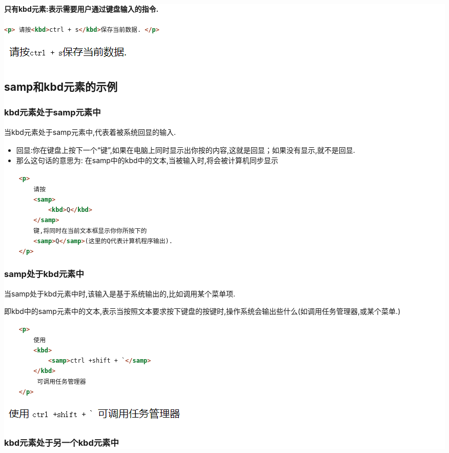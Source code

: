 #### 只有kbd元素:表示需要用户通过键盘输入的指令.

```html
<p> 请按<kbd>ctrl + s</kbd>保存当前数据. </p>
```

![](picture\kbd.png)

## samp和kbd元素的示例

### kbd元素处于samp元素中

当kbd元素处于samp元素中,代表着被系统回显的输入.

- 回显:你在键盘上按下一个“键”,如果在电脑上同时显示出你按的内容,这就是回显；如果没有显示,就不是回显.
- 那么这句话的意思为: 在samp中的kbd中的文本,当被输入时,将会被计算机同步显示

```html
    <p>
        请按
        <samp>
            <kbd>Q</kbd>
        </samp>
        键,将同时在当前文本框显示你你所按下的
        <samp>Q</samp>(这里的Q代表计算机程序输出).
    </p>
```



### samp处于kbd元素中

当samp处于kbd元素中时,该输入是基于系统输出的,比如调用某个菜单项.

即kbd中的samp元素中的文本,表示当按照文本要求按下键盘的按键时,操作系统会输出些什么(如调用任务管理器,或某个菜单.)

```html
    <p>
        使用
        <kbd>
            <samp>ctrl +shift + `</samp>
        </kbd>
         可调用任务管理器
    </p>
```

![](picture\samp处于kbd元素中.png)

### kbd元素处于另一个kbd元素中
